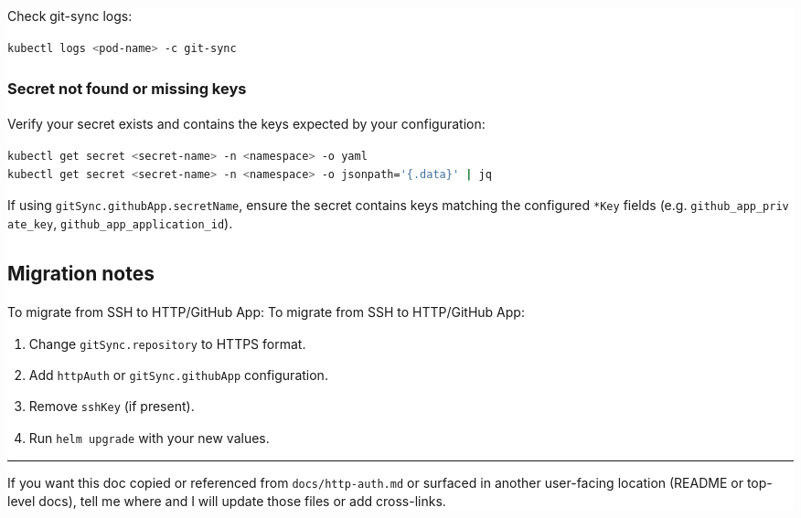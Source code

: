 Check git-sync logs:

```bash
kubectl logs <pod-name> -c git-sync
```

### Secret not found or missing keys

Verify your secret exists and contains the keys expected by your configuration:

```bash
kubectl get secret <secret-name> -n <namespace> -o yaml
kubectl get secret <secret-name> -n <namespace> -o jsonpath='{.data}' | jq
```

If using `gitSync.githubApp.secretName`, ensure the secret contains keys matching the configured `*Key` fields (e.g. `github_app_private_key`, `github_app_application_id`).

## Migration notes

To migrate from SSH to HTTP/GitHub App:
To migrate from SSH to HTTP/GitHub App:

1. Change `gitSync.repository` to HTTPS format.

2. Add `httpAuth` or `gitSync.githubApp` configuration.

3. Remove `sshKey` (if present).

4. Run `helm upgrade` with your new values.

---

If you want this doc copied or referenced from `docs/http-auth.md` or surfaced in another user-facing location (README or top-level docs), tell me where and I will update those files or add cross-links.

